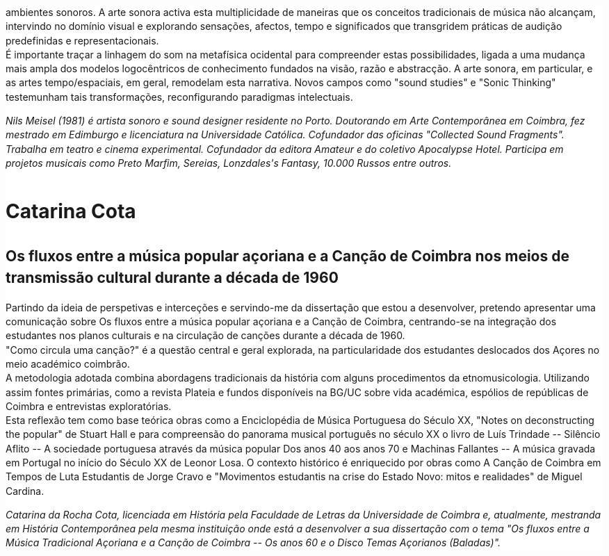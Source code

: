 ambientes sonoros. A arte sonora activa esta multiplicidade de maneiras
que os conceitos tradicionais de música não alcançam, intervindo no
domínio visual e explorando sensações, afectos, tempo e significados que
transgridem práticas de audição predefinidas e representacionais.\
É importante traçar a linhagem do som na metafísica ocidental para
compreender estas possibilidades, ligada a uma mudança mais ampla dos
modelos logocêntricos de conhecimento fundados na visão, razão e
abstracção. A arte sonora, em particular, e as artes tempo/espaciais, em
geral, remodelam esta narrativa. Novos campos como \"sound studies\" e
\"Sonic Thinking\" testemunham tais transformações, reconfigurando
paradigmas intelectuais.

_Nils Meisel (1981) é artista sonoro e sound designer residente no Porto.
Doutorando em Arte Contemporânea em Coimbra, fez mestrado em Edimburgo e
licenciatura na Universidade Católica. Cofundador das oficinas
\"Collected Sound Fragments\". Trabalha em teatro e cinema experimental.
Cofundador da editora Amateur e do coletivo Apocalypse Hotel. Participa
em projetos musicais como Preto Marfim, Sereias, Lonzdales\'s Fantasy,
10.000 Russos entre outros._

# Catarina Cota
## Os fluxos entre a música popular açoriana e a Canção de Coimbra nos meios de transmissão cultural durante a década de 1960

Partindo da ideia de perspetivas e interceções e servindo-me da
dissertação que estou a desenvolver, pretendo apresentar uma comunicação
sobre Os fluxos entre a música popular açoriana e a Canção de Coimbra,
centrando-se na integração dos estudantes nos planos culturais e na
circulação de canções durante a década de 1960.\
"Como circula uma canção?" é a questão central e geral explorada, na
particularidade dos estudantes deslocados dos Açores no meio académico
coimbrão.\
A metodologia adotada combina abordagens tradicionais da história com
alguns procedimentos da etnomusicologia. Utilizando assim fontes
primárias, como a revista Plateia e fundos disponíveis na BG/UC sobre
vida académica, espólios de repúblicas de Coimbra e entrevistas
exploratórias.\
Esta reflexão tem como base teórica obras como a Enciclopédia de Música
Portuguesa do Século XX, "Notes on deconstructing the popular" de Stuart
Hall e para compreensão do panorama musical português no século XX o
livro de Luís Trindade -- Silêncio Aflito -- A sociedade portuguesa
através da música popular Dos anos 40 aos anos 70 e Machinas Fallantes
-- A música gravada em Portugal no início do Século XX de Leonor Losa. O
contexto histórico é enriquecido por obras como A Canção de Coimbra em
Tempos de Luta Estudantis de Jorge Cravo e "Movimentos estudantis na
crise do Estado Novo: mitos e realidades" de Miguel Cardina.

_Catarina da Rocha Cota, licenciada em História pela Faculdade de Letras
da Universidade de Coimbra e, atualmente, mestranda em História
Contemporânea pela mesma instituição onde está a desenvolver a sua
dissertação com o tema "Os fluxos entre a Música Tradicional Açoriana e
a Canção de Coimbra -- Os anos 60 e o Disco Temas Açorianos (Baladas)\"._
